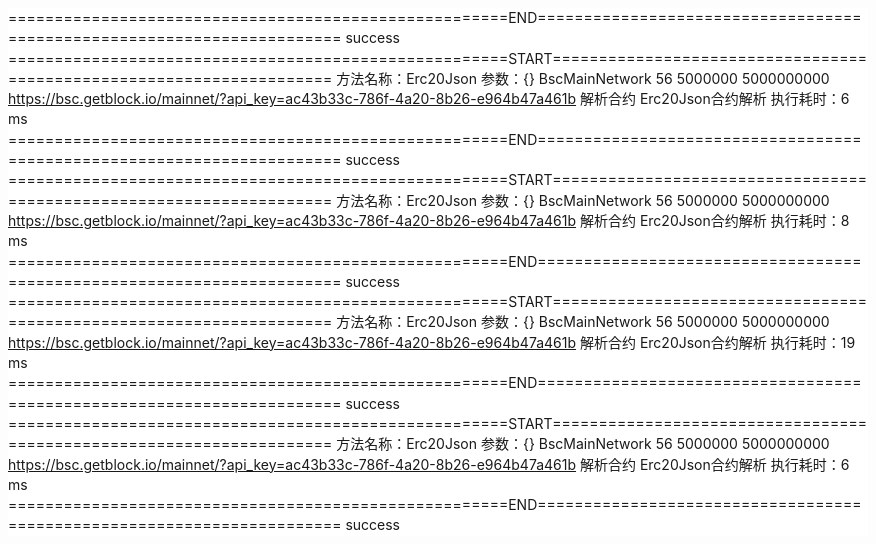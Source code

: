 ======================================================END=======================================================================
success
======================================================START=====================================================================
方法名称：Erc20Json
参数：{}
BscMainNetwork
56
5000000
5000000000
https://bsc.getblock.io/mainnet/?api_key=ac43b33c-786f-4a20-8b26-e964b47a461b
解析合约
Erc20Json合约解析
执行耗时：6 ms
======================================================END=======================================================================
success
======================================================START=====================================================================
方法名称：Erc20Json
参数：{}
BscMainNetwork
56
5000000
5000000000
https://bsc.getblock.io/mainnet/?api_key=ac43b33c-786f-4a20-8b26-e964b47a461b
解析合约
Erc20Json合约解析
执行耗时：8 ms
======================================================END=======================================================================
success
======================================================START=====================================================================
方法名称：Erc20Json
参数：{}
BscMainNetwork
56
5000000
5000000000
https://bsc.getblock.io/mainnet/?api_key=ac43b33c-786f-4a20-8b26-e964b47a461b
解析合约
Erc20Json合约解析
执行耗时：19 ms
======================================================END=======================================================================
success
======================================================START=====================================================================
方法名称：Erc20Json
参数：{}
BscMainNetwork
56
5000000
5000000000
https://bsc.getblock.io/mainnet/?api_key=ac43b33c-786f-4a20-8b26-e964b47a461b
解析合约
Erc20Json合约解析
执行耗时：6 ms
======================================================END=======================================================================
success